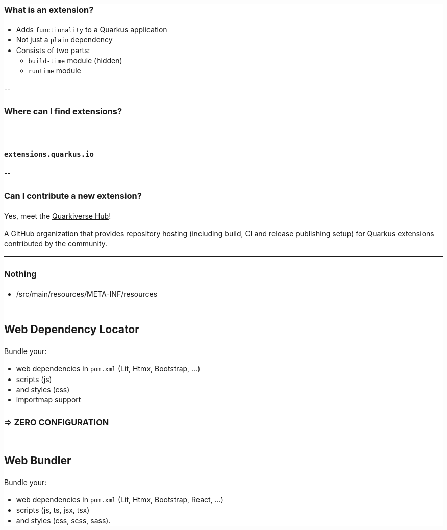 
### What is an extension?

- Adds `functionality` to a Quarkus application
- Not just a `plain` dependency
- Consists of two parts:
  - `build-time` module (hidden)
  - `runtime` module

--

### Where can I find extensions?

<br>

### `extensions.quarkus.io`

--

### Can I contribute a new extension?

Yes, meet the [Quarkiverse Hub](https://github.com/quarkiverse)!

A GitHub organization that provides repository hosting (including build, CI and release publishing setup) for Quarkus extensions contributed by the community.

---

### Nothing

- /src/main/resources/META-INF/resources

---

## Web Dependency Locator

Bundle your:

- web dependencies in `pom.xml` (Lit, Htmx, Bootstrap, ...)
- scripts (js)
- and styles (css)
- importmap support

### => ZERO CONFIGURATION

---

## Web Bundler

Bundle your:

- web dependencies in `pom.xml` (Lit, Htmx, Bootstrap, React, ...)
- scripts (js, ts, jsx, tsx)
- and styles (css, scss, sass).

